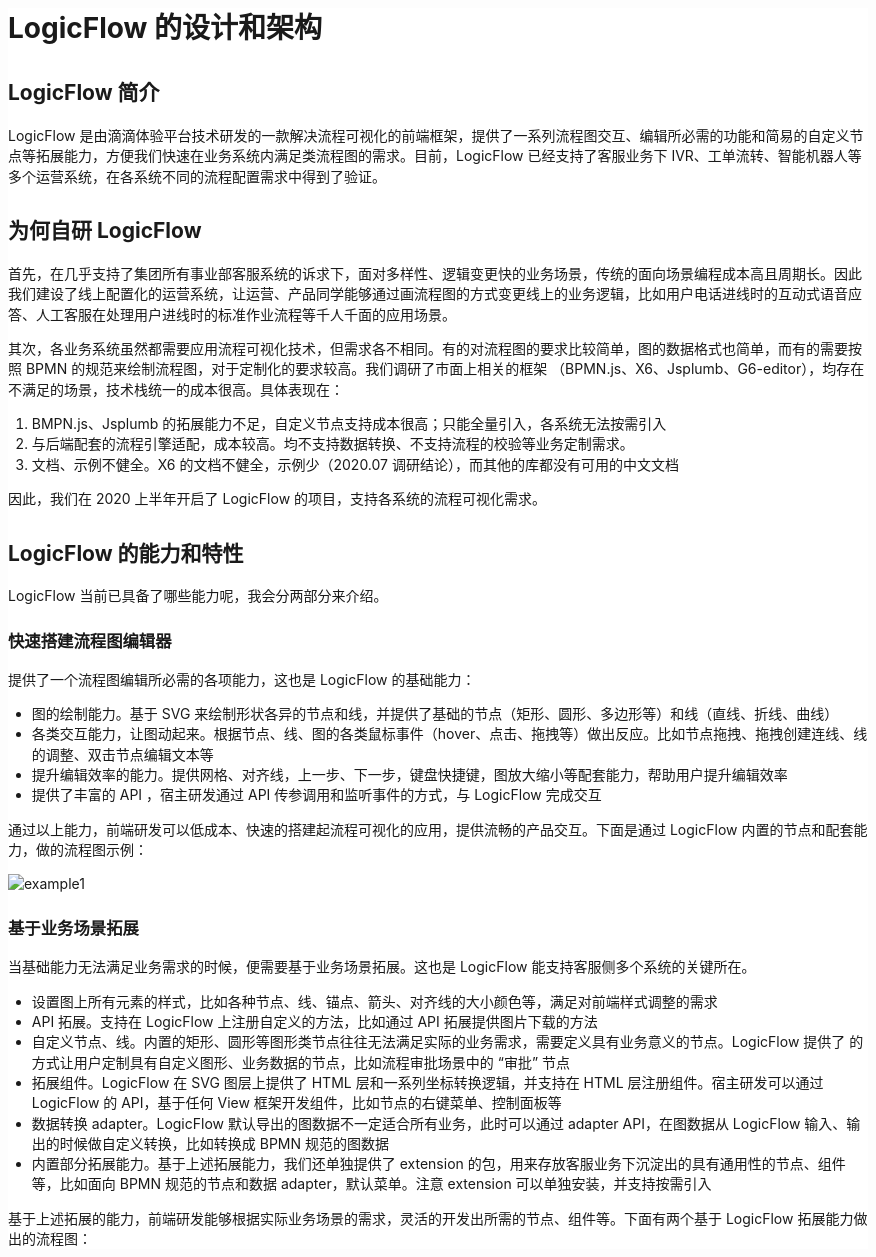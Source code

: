 # LogicFlow 的设计和架构
## LogicFlow 简介

LogicFlow 是由滴滴体验平台技术研发的一款解决流程可视化的前端框架，提供了一系列流程图交互、编辑所必需的功能和简易的自定义节点等拓展能力，方便我们快速在业务系统内满足类流程图的需求。目前，LogicFlow 已经支持了客服业务下 IVR、工单流转、智能机器人等多个运营系统，在各系统不同的流程配置需求中得到了验证。

## 为何自研 LogicFlow

首先，在几乎支持了集团所有事业部客服系统的诉求下，面对多样性、逻辑变更快的业务场景，传统的面向场景编程成本高且周期长。因此我们建设了线上配置化的运营系统，让运营、产品同学能够通过画流程图的方式变更线上的业务逻辑，比如用户电话进线时的互动式语音应答、人工客服在处理用户进线时的标准作业流程等千人千面的应用场景。

其次，各业务系统虽然都需要应用流程可视化技术，但需求各不相同。有的对流程图的要求比较简单，图的数据格式也简单，而有的需要按照 BPMN 的规范来绘制流程图，对于定制化的要求较高。我们调研了市面上相关的框架 （BPMN.js、X6、Jsplumb、G6-editor），均存在不满足的场景，技术栈统一的成本很高。具体表现在：
1. BMPN.js、Jsplumb 的拓展能力不足，自定义节点支持成本很高；只能全量引入，各系统无法按需引入
2. 与后端配套的流程引擎适配，成本较高。均不支持数据转换、不支持流程的校验等业务定制需求。
3. 文档、示例不健全。X6 的文档不健全，示例少（2020.07 调研结论），而其他的库都没有可用的中文文档

因此，我们在 2020 上半年开启了 LogicFlow 的项目，支持各系统的流程可视化需求。


## LogicFlow 的能力和特性
LogicFlow 当前已具备了哪些能力呢，我会分两部分来介绍。

### 快速搭建流程图编辑器
提供了一个流程图编辑所必需的各项能力，这也是 LogicFlow 的基础能力：

- 图的绘制能力。基于 SVG 来绘制形状各异的节点和线，并提供了基础的节点（矩形、圆形、多边形等）和线（直线、折线、曲线）
- 各类交互能力，让图动起来。根据节点、线、图的各类鼠标事件（hover、点击、拖拽等）做出反应。比如节点拖拽、拖拽创建连线、线的调整、双击节点编辑文本等
- 提升编辑效率的能力。提供网格、对齐线，上一步、下一步，键盘快捷键，图放大缩小等配套能力，帮助用户提升编辑效率
- 提供了丰富的 API ，宿主研发通过 API 传参调用和监听事件的方式，与 LogicFlow 完成交互

通过以上能力，前端研发可以低成本、快速的搭建起流程可视化的应用，提供流畅的产品交互。下面是通过 LogicFlow 内置的节点和配套能力，做的流程图示例：

![example1](https://dpubstatic.udache.com/static/dpubimg/eEMT14E7BR/lfexample1.gif)

### 基于业务场景拓展

当基础能力无法满足业务需求的时候，便需要基于业务场景拓展。这也是 LogicFlow 能支持客服侧多个系统的关键所在。

- 设置图上所有元素的样式，比如各种节点、线、锚点、箭头、对齐线的大小颜色等，满足对前端样式调整的需求
- API 拓展。支持在 LogicFlow 上注册自定义的方法，比如通过 API 拓展提供图片下载的方法
- 自定义节点、线。内置的矩形、圆形等图形类节点往往无法满足实际的业务需求，需要定义具有业务意义的节点。LogicFlow 提供了 的方式让用户定制具有自定义图形、业务数据的节点，比如流程审批场景中的 “审批” 节点
- 拓展组件。LogicFlow 在 SVG 图层上提供了 HTML 层和一系列坐标转换逻辑，并支持在 HTML 层注册组件。宿主研发可以通过 LogicFlow 的 API，基于任何 View 框架开发组件，比如节点的右键菜单、控制面板等
- 数据转换 adapter。LogicFlow 默认导出的图数据不一定适合所有业务，此时可以通过 adapter API，在图数据从 LogicFlow 输入、输出的时候做自定义转换，比如转换成 BPMN 规范的图数据
- 内置部分拓展能力。基于上述拓展能力，我们还单独提供了 extension 的包，用来存放客服业务下沉淀出的具有通用性的节点、组件等，比如面向 BPMN 规范的节点和数据 adapter，默认菜单。注意 extension 可以单独安装，并支持按需引入 

基于上述拓展的能力，前端研发能够根据实际业务场景的需求，灵活的开发出所需的节点、组件等。下面有两个基于 LogicFlow 拓展能力做出的流程图：

